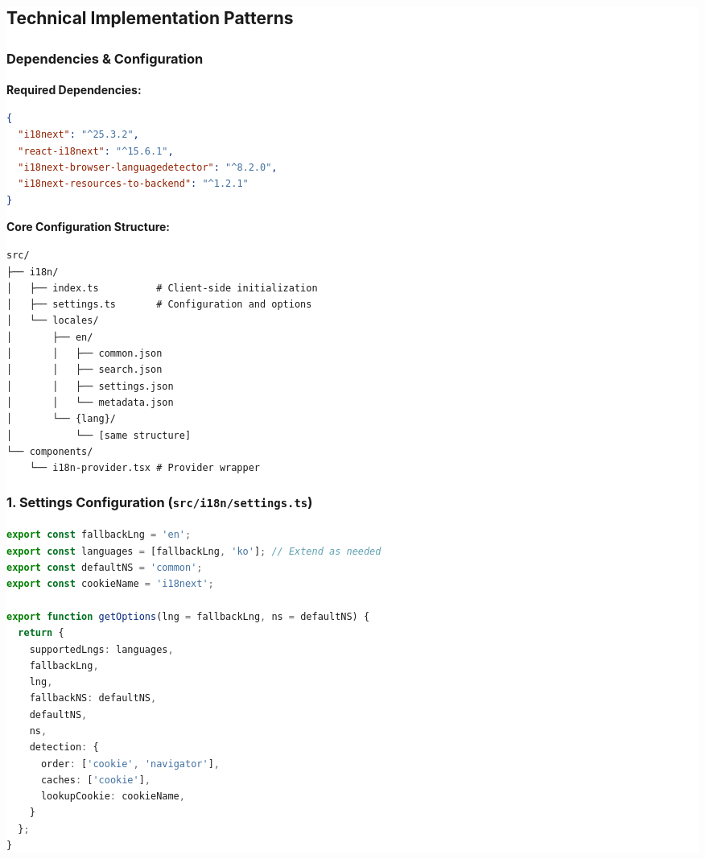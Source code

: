 ## Technical Implementation Patterns

### Dependencies & Configuration

**Required Dependencies:**
```json
{
  "i18next": "^25.3.2",
  "react-i18next": "^15.6.1",
  "i18next-browser-languagedetector": "^8.2.0",
  "i18next-resources-to-backend": "^1.2.1"
}
```

**Core Configuration Structure:**
```
src/
├── i18n/
│   ├── index.ts          # Client-side initialization
│   ├── settings.ts       # Configuration and options
│   └── locales/
│       ├── en/
│       │   ├── common.json
│       │   ├── search.json
│       │   ├── settings.json
│       │   └── metadata.json
│       └── {lang}/
│           └── [same structure]
└── components/
    └── i18n-provider.tsx # Provider wrapper
```

### 1. Settings Configuration (`src/i18n/settings.ts`)

```typescript
export const fallbackLng = 'en';
export const languages = [fallbackLng, 'ko']; // Extend as needed
export const defaultNS = 'common';
export const cookieName = 'i18next';

export function getOptions(lng = fallbackLng, ns = defaultNS) {
  return {
    supportedLngs: languages,
    fallbackLng,
    lng,
    fallbackNS: defaultNS,
    defaultNS,
    ns,
    detection: {
      order: ['cookie', 'navigator'],
      caches: ['cookie'],
      lookupCookie: cookieName,
    }
  };
}
```
